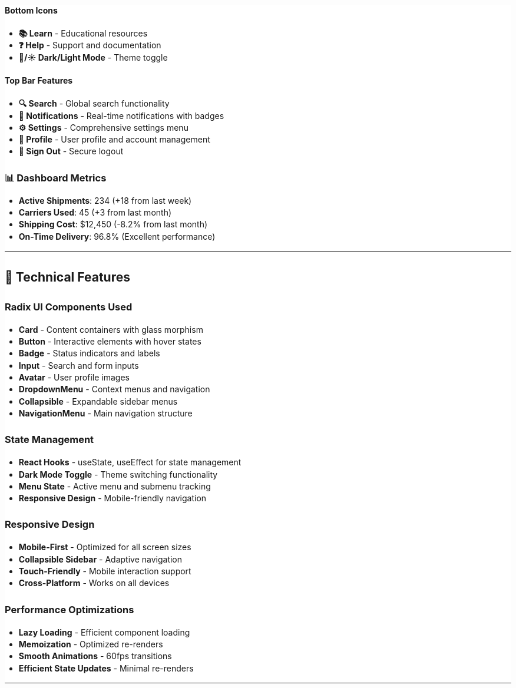 #### **Bottom Icons**
- **📚 Learn** - Educational resources
- **❓ Help** - Support and documentation
- **🌙/☀️ Dark/Light Mode** - Theme toggle

#### **Top Bar Features**
- **🔍 Search** - Global search functionality
- **🔔 Notifications** - Real-time notifications with badges
- **⚙️ Settings** - Comprehensive settings menu
- **👤 Profile** - User profile and account management
- **🚪 Sign Out** - Secure logout

### **📊 Dashboard Metrics**
- **Active Shipments**: 234 (+18 from last week)
- **Carriers Used**: 45 (+3 from last month)
- **Shipping Cost**: $12,450 (-8.2% from last month)
- **On-Time Delivery**: 96.8% (Excellent performance)

---

## **🔧 Technical Features**

### **Radix UI Components Used**
- **Card** - Content containers with glass morphism
- **Button** - Interactive elements with hover states
- **Badge** - Status indicators and labels
- **Input** - Search and form inputs
- **Avatar** - User profile images
- **DropdownMenu** - Context menus and navigation
- **Collapsible** - Expandable sidebar menus
- **NavigationMenu** - Main navigation structure

### **State Management**
- **React Hooks** - useState, useEffect for state management
- **Dark Mode Toggle** - Theme switching functionality
- **Menu State** - Active menu and submenu tracking
- **Responsive Design** - Mobile-friendly navigation

### **Responsive Design**
- **Mobile-First** - Optimized for all screen sizes
- **Collapsible Sidebar** - Adaptive navigation
- **Touch-Friendly** - Mobile interaction support
- **Cross-Platform** - Works on all devices

### **Performance Optimizations**
- **Lazy Loading** - Efficient component loading
- **Memoization** - Optimized re-renders
- **Smooth Animations** - 60fps transitions
- **Efficient State Updates** - Minimal re-renders

---